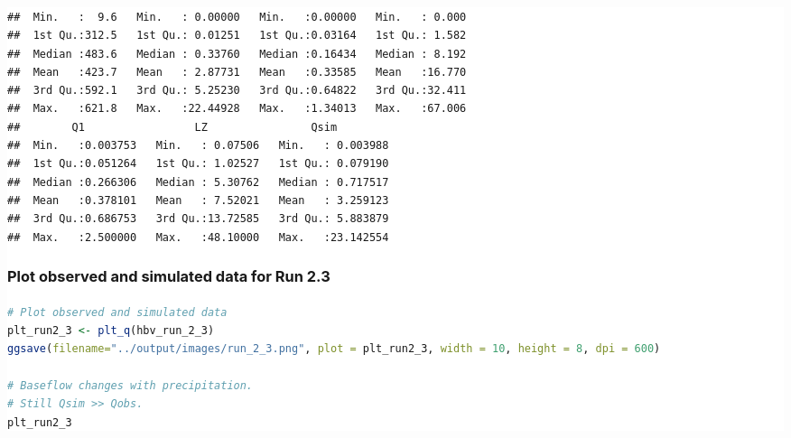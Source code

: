     ##  Min.   :  9.6   Min.   : 0.00000   Min.   :0.00000   Min.   : 0.000  
    ##  1st Qu.:312.5   1st Qu.: 0.01251   1st Qu.:0.03164   1st Qu.: 1.582  
    ##  Median :483.6   Median : 0.33760   Median :0.16434   Median : 8.192  
    ##  Mean   :423.7   Mean   : 2.87731   Mean   :0.33585   Mean   :16.770  
    ##  3rd Qu.:592.1   3rd Qu.: 5.25230   3rd Qu.:0.64822   3rd Qu.:32.411  
    ##  Max.   :621.8   Max.   :22.44928   Max.   :1.34013   Max.   :67.006  
    ##        Q1                 LZ                Qsim          
    ##  Min.   :0.003753   Min.   : 0.07506   Min.   : 0.003988  
    ##  1st Qu.:0.051264   1st Qu.: 1.02527   1st Qu.: 0.079190  
    ##  Median :0.266306   Median : 5.30762   Median : 0.717517  
    ##  Mean   :0.378101   Mean   : 7.52021   Mean   : 3.259123  
    ##  3rd Qu.:0.686753   3rd Qu.:13.72585   3rd Qu.: 5.883879  
    ##  Max.   :2.500000   Max.   :48.10000   Max.   :23.142554

### Plot observed and simulated data for Run 2.3

``` r
# Plot observed and simulated data
plt_run2_3 <- plt_q(hbv_run_2_3)
ggsave(filename="../output/images/run_2_3.png", plot = plt_run2_3, width = 10, height = 8, dpi = 600)

# Baseflow changes with precipitation.
# Still Qsim >> Qobs.
plt_run2_3
```
